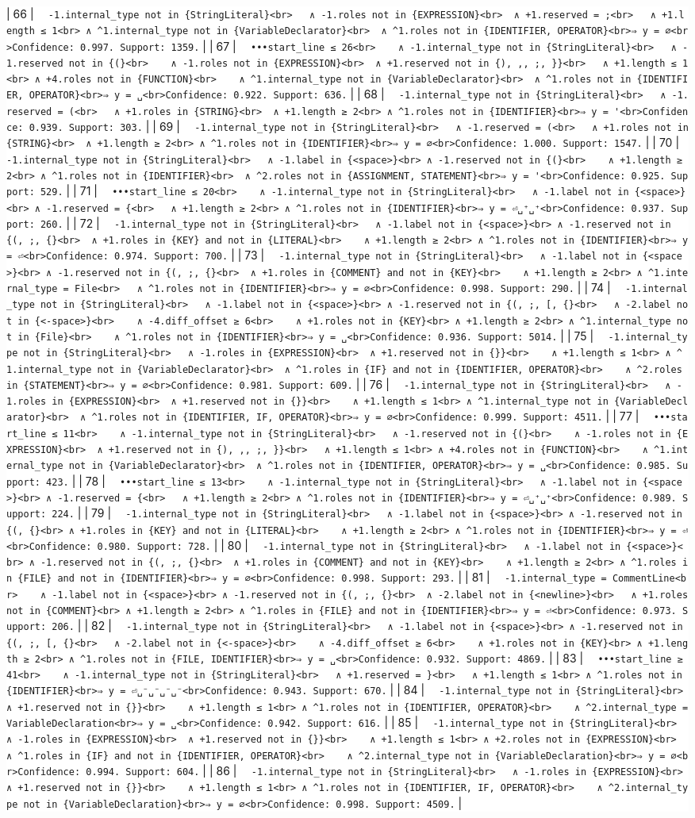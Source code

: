 | 66 | `  -1.internal_type not in {StringLiteral}<br>	∧ -1.roles not in {EXPRESSION}<br>	∧ +1.reserved = ;<br>	∧ +1.length ≤ 1<br>	∧ ^1.internal_type not in {VariableDeclarator}<br>	∧ ^1.roles not in {IDENTIFIER, OPERATOR}<br>⇒ y = ∅<br>Confidence: 0.997. Support: 1359.` |
| 67 | `  •••start_line ≤ 26<br>	∧ -1.internal_type not in {StringLiteral}<br>	∧ -1.reserved not in {(}<br>	∧ -1.roles not in {EXPRESSION}<br>	∧ +1.reserved not in {), ,, ;, }}<br>	∧ +1.length ≤ 1<br>	∧ +4.roles not in {FUNCTION}<br>	∧ ^1.internal_type not in {VariableDeclarator}<br>	∧ ^1.roles not in {IDENTIFIER, OPERATOR}<br>⇒ y = ␣<br>Confidence: 0.922. Support: 636.` |
| 68 | `  -1.internal_type not in {StringLiteral}<br>	∧ -1.reserved = (<br>	∧ +1.roles in {STRING}<br>	∧ +1.length ≥ 2<br>	∧ ^1.roles not in {IDENTIFIER}<br>⇒ y = '<br>Confidence: 0.939. Support: 303.` |
| 69 | `  -1.internal_type not in {StringLiteral}<br>	∧ -1.reserved = (<br>	∧ +1.roles not in {STRING}<br>	∧ +1.length ≥ 2<br>	∧ ^1.roles not in {IDENTIFIER}<br>⇒ y = ∅<br>Confidence: 1.000. Support: 1547.` |
| 70 | `  -1.internal_type not in {StringLiteral}<br>	∧ -1.label in {<space>}<br>	∧ -1.reserved not in {(}<br>	∧ +1.length ≥ 2<br>	∧ ^1.roles not in {IDENTIFIER}<br>	∧ ^2.roles not in {ASSIGNMENT, STATEMENT}<br>⇒ y = '<br>Confidence: 0.925. Support: 529.` |
| 71 | `  •••start_line ≤ 20<br>	∧ -1.internal_type not in {StringLiteral}<br>	∧ -1.label not in {<space>}<br>	∧ -1.reserved = {<br>	∧ +1.length ≥ 2<br>	∧ ^1.roles not in {IDENTIFIER}<br>⇒ y = ⏎␣⁺␣⁺<br>Confidence: 0.937. Support: 260.` |
| 72 | `  -1.internal_type not in {StringLiteral}<br>	∧ -1.label not in {<space>}<br>	∧ -1.reserved not in {(, ;, {}<br>	∧ +1.roles in {KEY} and not in {LITERAL}<br>	∧ +1.length ≥ 2<br>	∧ ^1.roles not in {IDENTIFIER}<br>⇒ y = ⏎<br>Confidence: 0.974. Support: 700.` |
| 73 | `  -1.internal_type not in {StringLiteral}<br>	∧ -1.label not in {<space>}<br>	∧ -1.reserved not in {(, ;, {}<br>	∧ +1.roles in {COMMENT} and not in {KEY}<br>	∧ +1.length ≥ 2<br>	∧ ^1.internal_type = File<br>	∧ ^1.roles not in {IDENTIFIER}<br>⇒ y = ∅<br>Confidence: 0.998. Support: 290.` |
| 74 | `  -1.internal_type not in {StringLiteral}<br>	∧ -1.label not in {<space>}<br>	∧ -1.reserved not in {(, ;, [, {}<br>	∧ -2.label not in {<-space>}<br>	∧ -4.diff_offset ≥ 6<br>	∧ +1.roles not in {KEY}<br>	∧ +1.length ≥ 2<br>	∧ ^1.internal_type not in {File}<br>	∧ ^1.roles not in {IDENTIFIER}<br>⇒ y = ␣<br>Confidence: 0.936. Support: 5014.` |
| 75 | `  -1.internal_type not in {StringLiteral}<br>	∧ -1.roles in {EXPRESSION}<br>	∧ +1.reserved not in {}}<br>	∧ +1.length ≤ 1<br>	∧ ^1.internal_type not in {VariableDeclarator}<br>	∧ ^1.roles in {IF} and not in {IDENTIFIER, OPERATOR}<br>	∧ ^2.roles in {STATEMENT}<br>⇒ y = ∅<br>Confidence: 0.981. Support: 609.` |
| 76 | `  -1.internal_type not in {StringLiteral}<br>	∧ -1.roles in {EXPRESSION}<br>	∧ +1.reserved not in {}}<br>	∧ +1.length ≤ 1<br>	∧ ^1.internal_type not in {VariableDeclarator}<br>	∧ ^1.roles not in {IDENTIFIER, IF, OPERATOR}<br>⇒ y = ∅<br>Confidence: 0.999. Support: 4511.` |
| 77 | `  •••start_line ≤ 11<br>	∧ -1.internal_type not in {StringLiteral}<br>	∧ -1.reserved not in {(}<br>	∧ -1.roles not in {EXPRESSION}<br>	∧ +1.reserved not in {), ,, ;, }}<br>	∧ +1.length ≤ 1<br>	∧ +4.roles not in {FUNCTION}<br>	∧ ^1.internal_type not in {VariableDeclarator}<br>	∧ ^1.roles not in {IDENTIFIER, OPERATOR}<br>⇒ y = ␣<br>Confidence: 0.985. Support: 423.` |
| 78 | `  •••start_line ≤ 13<br>	∧ -1.internal_type not in {StringLiteral}<br>	∧ -1.label not in {<space>}<br>	∧ -1.reserved = {<br>	∧ +1.length ≥ 2<br>	∧ ^1.roles not in {IDENTIFIER}<br>⇒ y = ⏎␣⁺␣⁺<br>Confidence: 0.989. Support: 224.` |
| 79 | `  -1.internal_type not in {StringLiteral}<br>	∧ -1.label not in {<space>}<br>	∧ -1.reserved not in {(, {}<br>	∧ +1.roles in {KEY} and not in {LITERAL}<br>	∧ +1.length ≥ 2<br>	∧ ^1.roles not in {IDENTIFIER}<br>⇒ y = ⏎<br>Confidence: 0.980. Support: 728.` |
| 80 | `  -1.internal_type not in {StringLiteral}<br>	∧ -1.label not in {<space>}<br>	∧ -1.reserved not in {(, ;, {}<br>	∧ +1.roles in {COMMENT} and not in {KEY}<br>	∧ +1.length ≥ 2<br>	∧ ^1.roles in {FILE} and not in {IDENTIFIER}<br>⇒ y = ∅<br>Confidence: 0.998. Support: 293.` |
| 81 | `  -1.internal_type = CommentLine<br>	∧ -1.label not in {<space>}<br>	∧ -1.reserved not in {(, ;, {}<br>	∧ -2.label not in {<newline>}<br>	∧ +1.roles not in {COMMENT}<br>	∧ +1.length ≥ 2<br>	∧ ^1.roles in {FILE} and not in {IDENTIFIER}<br>⇒ y = ⏎<br>Confidence: 0.973. Support: 206.` |
| 82 | `  -1.internal_type not in {StringLiteral}<br>	∧ -1.label not in {<space>}<br>	∧ -1.reserved not in {(, ;, [, {}<br>	∧ -2.label not in {<-space>}<br>	∧ -4.diff_offset ≥ 6<br>	∧ +1.roles not in {KEY}<br>	∧ +1.length ≥ 2<br>	∧ ^1.roles not in {FILE, IDENTIFIER}<br>⇒ y = ␣<br>Confidence: 0.932. Support: 4869.` |
| 83 | `  •••start_line ≥ 41<br>	∧ -1.internal_type not in {StringLiteral}<br>	∧ +1.reserved = }<br>	∧ +1.length ≤ 1<br>	∧ ^1.roles not in {IDENTIFIER}<br>⇒ y = ⏎␣⁻␣⁻␣⁻␣⁻<br>Confidence: 0.943. Support: 670.` |
| 84 | `  -1.internal_type not in {StringLiteral}<br>	∧ +1.reserved not in {}}<br>	∧ +1.length ≤ 1<br>	∧ ^1.roles not in {IDENTIFIER, OPERATOR}<br>	∧ ^2.internal_type = VariableDeclaration<br>⇒ y = ␣<br>Confidence: 0.942. Support: 616.` |
| 85 | `  -1.internal_type not in {StringLiteral}<br>	∧ -1.roles in {EXPRESSION}<br>	∧ +1.reserved not in {}}<br>	∧ +1.length ≤ 1<br>	∧ +2.roles not in {EXPRESSION}<br>	∧ ^1.roles in {IF} and not in {IDENTIFIER, OPERATOR}<br>	∧ ^2.internal_type not in {VariableDeclaration}<br>⇒ y = ∅<br>Confidence: 0.994. Support: 604.` |
| 86 | `  -1.internal_type not in {StringLiteral}<br>	∧ -1.roles in {EXPRESSION}<br>	∧ +1.reserved not in {}}<br>	∧ +1.length ≤ 1<br>	∧ ^1.roles not in {IDENTIFIER, IF, OPERATOR}<br>	∧ ^2.internal_type not in {VariableDeclaration}<br>⇒ y = ∅<br>Confidence: 0.998. Support: 4509.` |